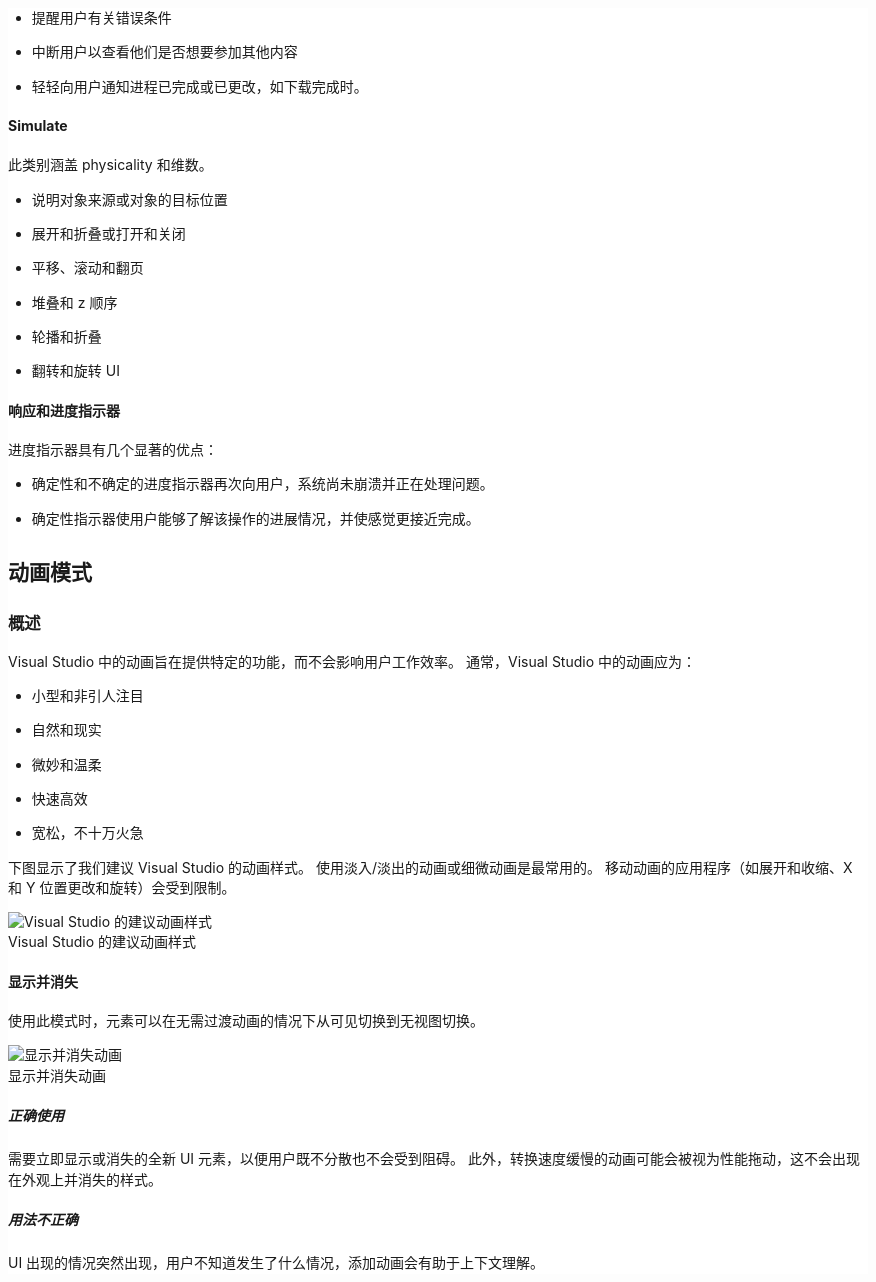 - 提醒用户有关错误条件

- 中断用户以查看他们是否想要参加其他内容

- 轻轻向用户通知进程已完成或已更改，如下载完成时。

#### <a name="simulate"></a>Simulate
此类别涵盖 physicality 和维数。

- 说明对象来源或对象的目标位置

- 展开和折叠或打开和关闭

- 平移、滚动和翻页

- 堆叠和 z 顺序

- 轮播和折叠

- 翻转和旋转 UI

#### <a name="response-and-progress-indicators"></a>响应和进度指示器
进度指示器具有几个显著的优点：

- 确定性和不确定的进度指示器再次向用户，系统尚未崩溃并正在处理问题。

- 确定性指示器使用户能够了解该操作的进展情况，并使感觉更接近完成。

## <a name="animation-patterns"></a><a name="BKMK_AnimationPatterns"></a> 动画模式

### <a name="overview"></a>概述
Visual Studio 中的动画旨在提供特定的功能，而不会影响用户工作效率。 通常，Visual Studio 中的动画应为：

- 小型和非引人注目

- 自然和现实

- 微妙和温柔

- 快速高效

- 宽松，不十万火急

下图显示了我们建议 Visual Studio 的动画样式。 使用淡入/淡出的动画或细微动画是最常用的。 移动动画的应用程序（如展开和收缩、X 和 Y 位置更改和旋转）会受到限制。

![Visual Studio 的建议动画样式](../../extensibility/ux-guidelines/media/1202-a_vsanimstyles.png "1202-a_VSAnimStyles")<br />Visual Studio 的建议动画样式

#### <a name="appear-and-disappear"></a>显示并消失
使用此模式时，元素可以在无需过渡动画的情况下从可见切换到无视图切换。

![显示并消失动画](../../extensibility/ux-guidelines/media/1202-b_appearanddisappear.png "1202-b_AppearAndDisappear")<br />显示并消失动画

##### <a name="correct-usage"></a>正确使用
需要立即显示或消失的全新 UI 元素，以便用户既不分散也不会受到阻碍。 此外，转换速度缓慢的动画可能会被视为性能拖动，这不会出现在外观上并消失的样式。

##### <a name="incorrect-usage"></a>用法不正确
UI 出现的情况突然出现，用户不知道发生了什么情况，添加动画会有助于上下文理解。
